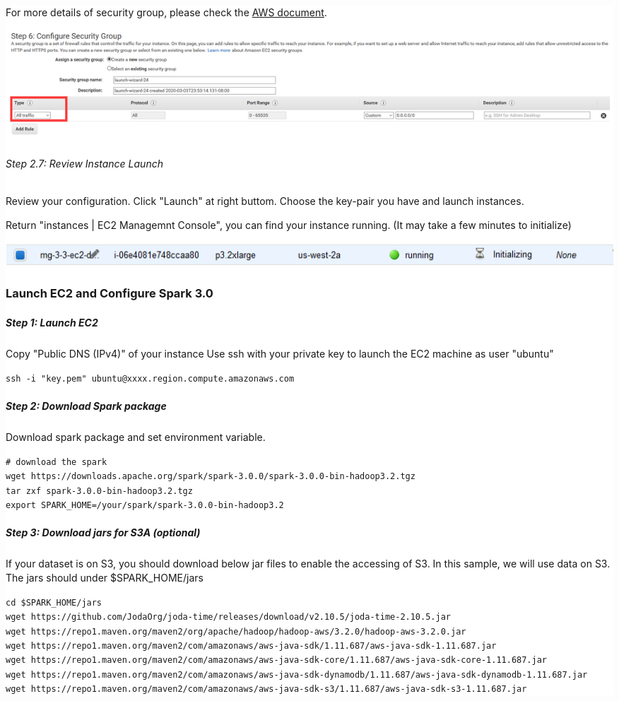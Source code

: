 For more details of security group, please check the [AWS document](https://docs.aws.amazon.com/AWSEC2/latest/UserGuide/ec2-security-groups.html).

![Step 2.6: Configure Security Group](pics/ec2_step2-6.png)

###### Step 2.7: Review Instance Launch

Review your configuration. Click "Launch" at right buttom. Choose the key-pair you have and launch instances.

Return "instances | EC2 Managemnt Console", you can find your instance running. (It may take a few minutes to initialize)

![Step 2.7: Review Instance Launch](pics/ec2_step2-7.png)

### Launch EC2 and Configure Spark 3.0

##### Step 1:  Launch EC2

Copy "Public DNS (IPv4)" of your instance 
Use ssh with your private key to launch the EC2 machine as user "ubuntu"

```
ssh -i "key.pem" ubuntu@xxxx.region.compute.amazonaws.com
```

##### Step 2: Download Spark package

Download spark package and set environment variable.

```
# download the spark
wget https://downloads.apache.org/spark/spark-3.0.0/spark-3.0.0-bin-hadoop3.2.tgz
tar zxf spark-3.0.0-bin-hadoop3.2.tgz
export SPARK_HOME=/your/spark/spark-3.0.0-bin-hadoop3.2
```

##### Step 3: Download jars for S3A (optional)

If your dataset is on S3, you should download below jar files to enable the accessing of S3. In this sample, we will use data on S3.
The jars should under $SPARK_HOME/jars

```
cd $SPARK_HOME/jars
wget https://github.com/JodaOrg/joda-time/releases/download/v2.10.5/joda-time-2.10.5.jar
wget https://repo1.maven.org/maven2/org/apache/hadoop/hadoop-aws/3.2.0/hadoop-aws-3.2.0.jar
wget https://repo1.maven.org/maven2/com/amazonaws/aws-java-sdk/1.11.687/aws-java-sdk-1.11.687.jar
wget https://repo1.maven.org/maven2/com/amazonaws/aws-java-sdk-core/1.11.687/aws-java-sdk-core-1.11.687.jar
wget https://repo1.maven.org/maven2/com/amazonaws/aws-java-sdk-dynamodb/1.11.687/aws-java-sdk-dynamodb-1.11.687.jar
wget https://repo1.maven.org/maven2/com/amazonaws/aws-java-sdk-s3/1.11.687/aws-java-sdk-s3-1.11.687.jar
```
